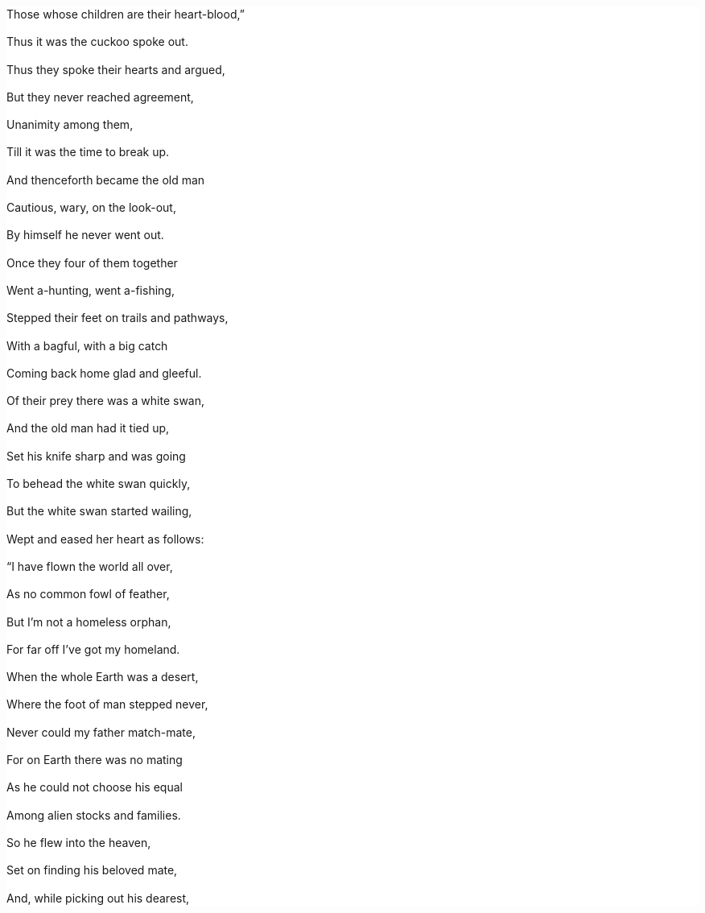 Those whose children are their heart-blood,”

Thus it was the cuckoo spoke out.

Thus they spoke their hearts and argued,

But they never reached agreement,

Unanimity among them,

Till it was the time to break up.

And thenceforth became the old man

Cautious, wary, on the look-out,

By himself he never went out.

Once they four of them together

Went a-hunting, went a-fishing,

Stepped their feet on trails and pathways,

With a bagful, with a big catch

Coming back home glad and gleeful.

Of their prey there was a white swan,

And the old man had it tied up,

Set his knife sharp and was going

To behead the white swan quickly,

But the white swan started wailing,

Wept and eased her heart as follows:

“I have flown the world all over,

As no common fowl of feather,

But I’m not a homeless orphan,

For far off I’ve got my homeland.

When the whole Earth was a desert,

Where the foot of man stepped never,

Never could my father match-mate,

For on Earth there was no mating

As he could not choose his equal

Among alien stocks and families.

So he flew into the heaven,

Set on finding his beloved mate,

And, while picking out his dearest,
